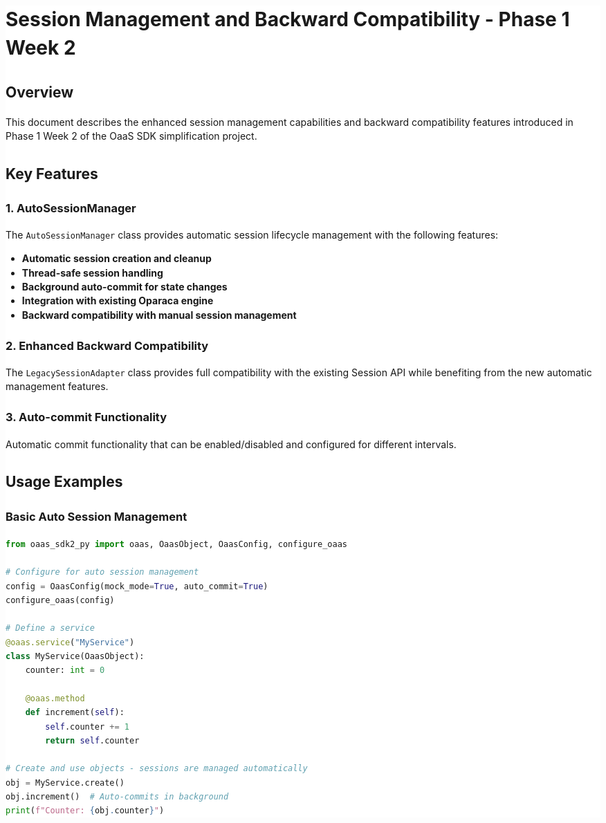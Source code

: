 # Session Management and Backward Compatibility - Phase 1 Week 2

## Overview

This document describes the enhanced session management capabilities and backward compatibility features introduced in Phase 1 Week 2 of the OaaS SDK simplification project.

## Key Features

### 1. AutoSessionManager

The `AutoSessionManager` class provides automatic session lifecycle management with the following features:

- **Automatic session creation and cleanup**
- **Thread-safe session handling**
- **Background auto-commit for state changes**
- **Integration with existing Oparaca engine**
- **Backward compatibility with manual session management**

### 2. Enhanced Backward Compatibility

The `LegacySessionAdapter` class provides full compatibility with the existing Session API while benefiting from the new automatic management features.

### 3. Auto-commit Functionality

Automatic commit functionality that can be enabled/disabled and configured for different intervals.

## Usage Examples

### Basic Auto Session Management

```python
from oaas_sdk2_py import oaas, OaasObject, OaasConfig, configure_oaas

# Configure for auto session management
config = OaasConfig(mock_mode=True, auto_commit=True)
configure_oaas(config)

# Define a service
@oaas.service("MyService")
class MyService(OaasObject):
    counter: int = 0
    
    @oaas.method
    def increment(self):
        self.counter += 1
        return self.counter

# Create and use objects - sessions are managed automatically
obj = MyService.create()
obj.increment()  # Auto-commits in background
print(f"Counter: {obj.counter}")
```
